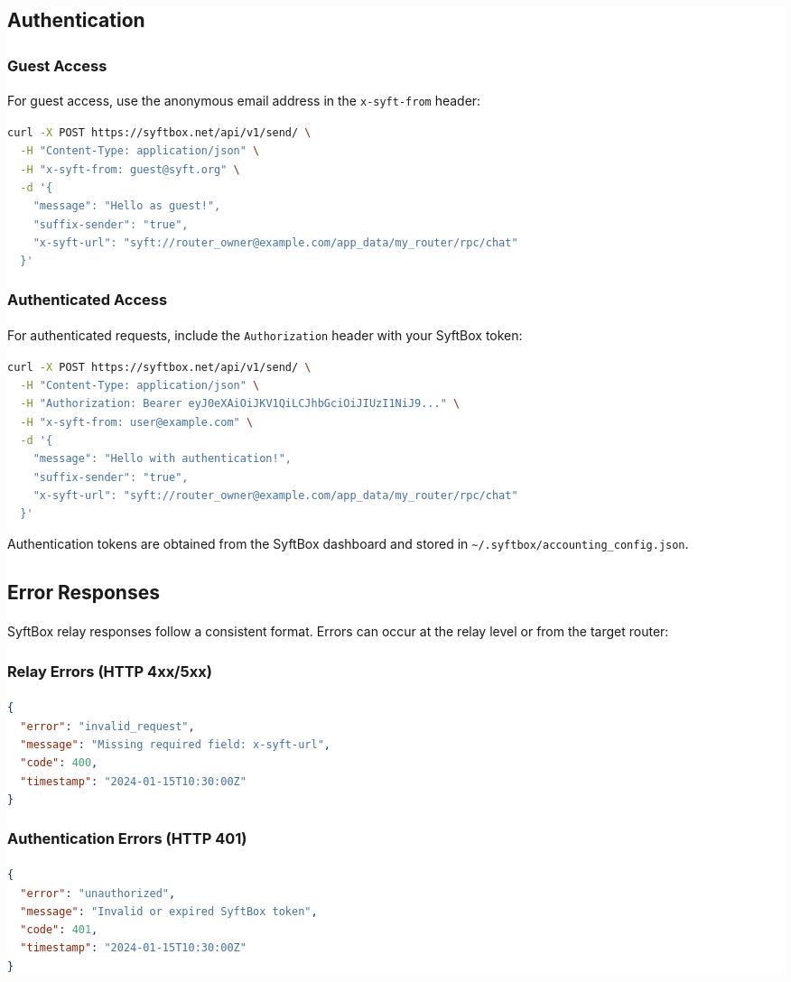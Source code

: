 ## Authentication

### Guest Access

For guest access, use the anonymous email address in the `x-syft-from` header:

```bash
curl -X POST https://syftbox.net/api/v1/send/ \
  -H "Content-Type: application/json" \
  -H "x-syft-from: guest@syft.org" \
  -d '{
    "message": "Hello as guest!",
    "suffix-sender": "true",
    "x-syft-url": "syft://router_owner@example.com/app_data/my_router/rpc/chat"
  }'
```

### Authenticated Access

For authenticated requests, include the `Authorization` header with your SyftBox token:

```bash
curl -X POST https://syftbox.net/api/v1/send/ \
  -H "Content-Type: application/json" \
  -H "Authorization: Bearer eyJ0eXAiOiJKV1QiLCJhbGciOiJIUzI1NiJ9..." \
  -H "x-syft-from: user@example.com" \
  -d '{
    "message": "Hello with authentication!",
    "suffix-sender": "true",
    "x-syft-url": "syft://router_owner@example.com/app_data/my_router/rpc/chat"
  }'
```

Authentication tokens are obtained from the SyftBox dashboard and stored in `~/.syftbox/accounting_config.json`.

## Error Responses

SyftBox relay responses follow a consistent format. Errors can occur at the relay level or from the target router:

### Relay Errors (HTTP 4xx/5xx)
```json
{
  "error": "invalid_request",
  "message": "Missing required field: x-syft-url",
  "code": 400,
  "timestamp": "2024-01-15T10:30:00Z"
}
```

### Authentication Errors (HTTP 401)
```json
{
  "error": "unauthorized",
  "message": "Invalid or expired SyftBox token",
  "code": 401,
  "timestamp": "2024-01-15T10:30:00Z"
}
```
